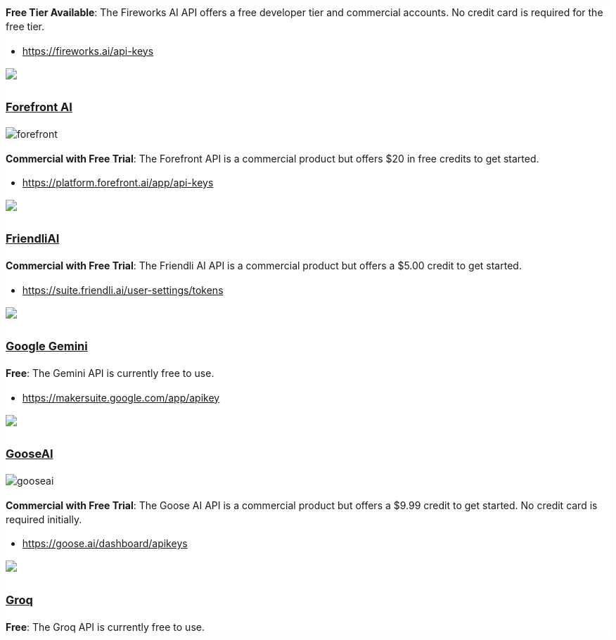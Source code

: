 

**Free Tier Available**: The Fireworks AI API offers a free developer tier and commercial accounts. No credit card is required for the free tier.

- https://fireworks.ai/api-keys


![](https://samestrin.github.io/media/large-models-interface/icons/blank.png)
### [Forefront AI](providers/forefront.md)

![forefront](https://samestrin.github.io/media/large-models-interface/icons/forefront.png)

**Commercial with Free Trial**: The Forefront API is a commercial product but offers $20 in free credits to get started.

- https://platform.forefront.ai/app/api-keys


![](https://samestrin.github.io/media/large-models-interface/icons/blank.png)
### [FriendliAI](providers/friendliai.md)



**Commercial with Free Trial**: The Friendli AI API is a commercial product but offers a $5.00 credit to get started.

- https://suite.friendli.ai/user-settings/tokens


![](https://samestrin.github.io/media/large-models-interface/icons/blank.png)
### [Google Gemini](providers/gemini.md)



**Free**: The Gemini API is currently free to use.

- https://makersuite.google.com/app/apikey


![](https://samestrin.github.io/media/large-models-interface/icons/blank.png)
### [GooseAI](providers/gooseai.md)

![gooseai](https://samestrin.github.io/media/large-models-interface/icons/gooseai.png)

**Commercial with Free Trial**: The Goose AI API is a commercial product but offers a $9.99 credit to get started. No credit card is required initially.

- https://goose.ai/dashboard/apikeys


![](https://samestrin.github.io/media/large-models-interface/icons/blank.png)
### [Groq](providers/groq.md)



**Free**: The Groq API is currently free to use.

